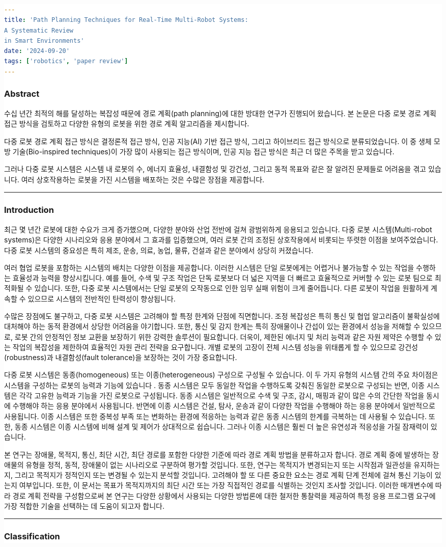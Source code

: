 ```yaml
---
title: 'Path Planning Techniques for Real-Time Multi-Robot Systems:
A Systematic Review
in Smart Environments'
date: '2024-09-20'
tags: ['robotics', 'paper review']
---
```


### Abstract

수십 년간 최적의 해를 달성하는 복잡성 때문에 경로 계획(path planning)에 대한 방대한 연구가 진행되어 왔습니다. 본 논문은 다중 로봇 경로 계획 접근 방식을 검토하고 다양한 유형의 로봇을 위한 경로 계획 알고리즘을 제시합니다.

다중 로봇 경로 계획 접근 방식은 결정론적 접근 방식, 인공 지능(AI) 기반 접근 방식, 그리고 하이브리드 접근 방식으로 분류되었습니다. 이 중 생체 모방 기술(Bio-inspired techniques)이 가장 많이 사용되는 접근 방식이며, 인공 지능 접근 방식은 최근 더 많은 주목을 받고 있습니다.

그러나 다중 로봇 시스템은 시스템 내 로봇의 수, 에너지 효율성, 내결함성 및 강건성, 그리고 동적 목표와 같은 잘 알려진 문제들로 어려움을 겪고 있습니다. 여러 상호작용하는 로봇을 가진 시스템을 배포하는 것은 수많은 장점을 제공합니다.

---

### Introduction

최근 몇 년간 로봇에 대한 수요가 크게 증가했으며, 다양한 분야와 산업 전반에 걸쳐 광범위하게 응용되고 있습니다. 다중 로봇 시스템(Multi-robot systems)은 다양한 시나리오와 응용 분야에서 그 효과를 입증했으며, 여러 로봇 간의 조정된 상호작용에서 비롯되는 뚜렷한 이점을 보여주었습니다. 다중 로봇 시스템의 중요성은 특히 제조, 운송, 의료, 농업, 물류, 건설과 같은 분야에서 상당히 커졌습니다.

여러 협업 로봇을 포함하는 시스템의 배치는 다양한 이점을 제공합니다. 이러한 시스템은 단일 로봇에게는 어렵거나 불가능할 수 있는 작업을 수행하는 효율성과 능력을 향상시킵니다. 예를 들어, 수색 및 구조 작업은 단독 로봇보다 더 넓은 지역을 더 빠르고 효율적으로 커버할 수 있는 로봇 팀으로 최적화될 수 있습니다. 또한, 다중 로봇 시스템에서는 단일 로봇의 오작동으로 인한 임무 실패 위험이 크게 줄어듭니다. 다른 로봇이 작업을 원활하게 계속할 수 있으므로 시스템의 전반적인 탄력성이 향상됩니다.

수많은 장점에도 불구하고, 다중 로봇 시스템은 고려해야 할 특정 한계와 단점에 직면합니다. 조정 복잡성은 특히 통신 및 협업 알고리즘이 불확실성에 대처해야 하는 동적 환경에서 상당한 어려움을 야기합니다. 또한, 통신 및 감지 한계는 특히 장애물이나 간섭이 있는 환경에서 성능을 저해할 수 있으므로, 로봇 간의 안정적인 정보 교환을 보장하기 위한 강력한 솔루션이 필요합니다. 더욱이, 제한된 에너지 및 처리 능력과 같은 자원 제약은 수행할 수 있는 작업의 복잡성을 제한하여 효율적인 자원 관리 전략을 요구합니다. 개별 로봇의 고장이 전체 시스템 성능을 위태롭게 할 수 있으므로 강건성(robustness)과 내결함성(fault tolerance)을 보장하는 것이 가장 중요합니다.

다중 로봇 시스템은 동종(homogeneous) 또는 이종(heterogeneous) 구성으로 구성될 수 있습니다. 이 두 가지 유형의 시스템 간의 주요 차이점은 시스템을 구성하는 로봇의 능력과 기능에 있습니다 . 동종 시스템은 모두 동일한 작업을 수행하도록 갖춰진 동일한 로봇으로 구성되는 반면, 이종 시스템은 각각 고유한 능력과 기능을 가진 로봇으로 구성됩니다. 동종 시스템은 일반적으로 수색 및 구조, 감시, 매핑과 같이 많은 수의 간단한 작업을 동시에 수행해야 하는 응용 분야에서 사용됩니다. 반면에 이종 시스템은 건설, 탐사, 운송과 같이 다양한 작업을 수행해야 하는 응용 분야에서 일반적으로 사용됩니다. 이종 시스템은 또한 중복성 부족 또는 변화하는 환경에 적응하는 능력과 같은 동종 시스템의 한계를 극복하는 데 사용될 수 있습니다. 또한, 동종 시스템은 이종 시스템에 비해 설계 및 제어가 상대적으로 쉽습니다. 그러나 이종 시스템은 훨씬 더 높은 유연성과 적응성을 가질 잠재력이 있습니다.

본 연구는 장애물, 목적지, 통신, 최단 시간, 최단 경로를 포함한 다양한 기준에 따라 경로 계획 방법을 분류하고자 합니다. 경로 계획 중에 발생하는 장애물의 유형을 정적, 동적, 장애물이 없는 시나리오로 구분하여 평가할 것입니다. 또한, 연구는 목적지가 변경되는지 또는 시작점과 일관성을 유지하는지, 그리고 목적지가 정적인지 또는 변경될 수 있는지 분석할 것입니다. 고려해야 할 또 다른 중요한 요소는 경로 계획 단계 전체에 걸쳐 통신 기능이 있는지 여부입니다. 또한, 이 문서는 목표가 목적지까지의 최단 시간 또는 가장 직접적인 경로를 식별하는 것인지 조사할 것입니다. 이러한 매개변수에 따라 경로 계획 전략을 구성함으로써 본 연구는 다양한 상황에서 사용되는 다양한 방법론에 대한 철저한 통찰력을 제공하여 특정 응용 프로그램 요구에 가장 적합한 기술을 선택하는 데 도움이 되고자 합니다.

---

### Classification

